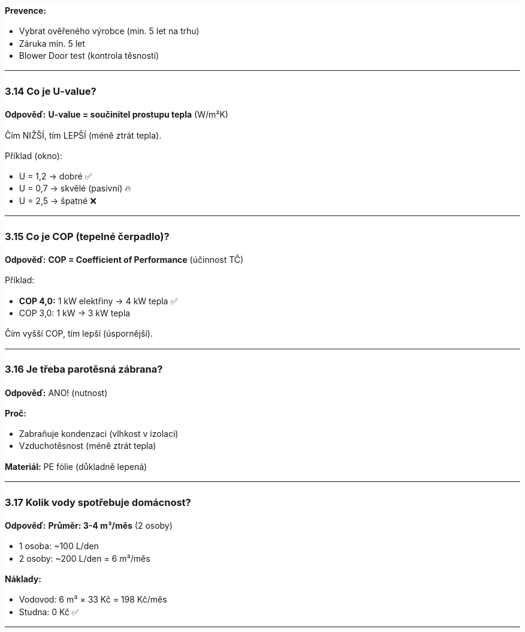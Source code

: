 **Prevence:**
- Vybrat ověřeného výrobce (min. 5 let na trhu)
- Záruka min. 5 let
- Blower Door test (kontrola těsnosti)

---

### 3.14 Co je U-value?

**Odpověď:**
**U-value = součinitel prostupu tepla** (W/m²K)

Čím NIŽŠÍ, tím LEPŠÍ (méně ztrát tepla).

Příklad (okno):
- U = 1,2 → dobré ✅
- U = 0,7 → skvělé (pasivní) 🔥
- U = 2,5 → špatné ❌

---

### 3.15 Co je COP (tepelné čerpadlo)?

**Odpověď:**
**COP = Coefficient of Performance** (účinnost TČ)

Příklad:
- **COP 4,0:** 1 kW elektřiny → 4 kW tepla ✅
- COP 3,0: 1 kW → 3 kW tepla

Čím vyšší COP, tím lepší (úspornější).

---

### 3.16 Je třeba parotěsná zábrana?

**Odpověď:**
ANO! (nutnost)

**Proč:**
- Zabraňuje kondenzaci (vlhkost v izolaci)
- Vzduchotěsnost (méně ztrát tepla)

**Materiál:** PE fólie (důkladně lepená)

---

### 3.17 Kolik vody spotřebuje domácnost?

**Odpověď:**
**Průměr: 3-4 m³/měs** (2 osoby)

- 1 osoba: ~100 L/den
- 2 osoby: ~200 L/den = 6 m³/měs

**Náklady:**
- Vodovod: 6 m³ × 33 Kč = 198 Kč/měs
- Studna: 0 Kč ✅

---
